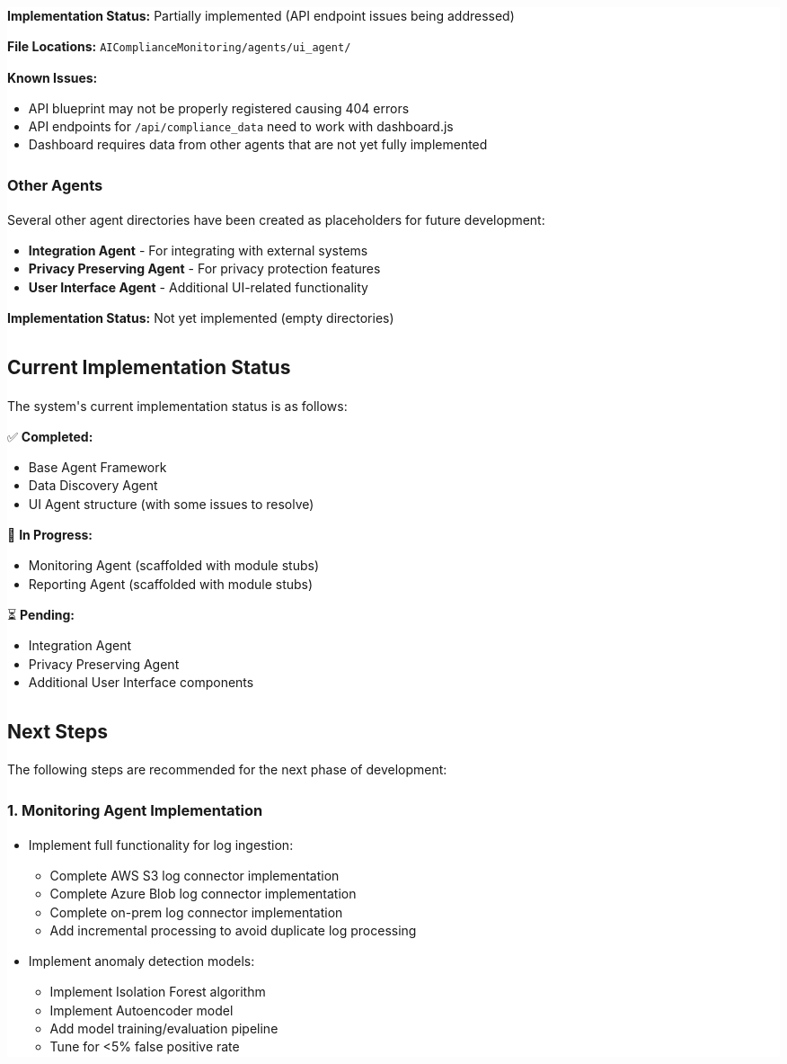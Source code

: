 **Implementation Status:** Partially implemented (API endpoint issues being addressed)

**File Locations:** `AIComplianceMonitoring/agents/ui_agent/`

**Known Issues:**
- API blueprint may not be properly registered causing 404 errors
- API endpoints for `/api/compliance_data` need to work with dashboard.js
- Dashboard requires data from other agents that are not yet fully implemented

### Other Agents

Several other agent directories have been created as placeholders for future development:

- **Integration Agent** - For integrating with external systems
- **Privacy Preserving Agent** - For privacy protection features
- **User Interface Agent** - Additional UI-related functionality

**Implementation Status:** Not yet implemented (empty directories)

## Current Implementation Status

The system's current implementation status is as follows:

✅ **Completed:**
- Base Agent Framework
- Data Discovery Agent
- UI Agent structure (with some issues to resolve)

🔄 **In Progress:**
- Monitoring Agent (scaffolded with module stubs)
- Reporting Agent (scaffolded with module stubs)

⏳ **Pending:**
- Integration Agent
- Privacy Preserving Agent
- Additional User Interface components

## Next Steps

The following steps are recommended for the next phase of development:

### 1. Monitoring Agent Implementation

- Implement full functionality for log ingestion:
  - Complete AWS S3 log connector implementation
  - Complete Azure Blob log connector implementation
  - Complete on-prem log connector implementation
  - Add incremental processing to avoid duplicate log processing

- Implement anomaly detection models:
  - Implement Isolation Forest algorithm
  - Implement Autoencoder model
  - Add model training/evaluation pipeline
  - Tune for <5% false positive rate

